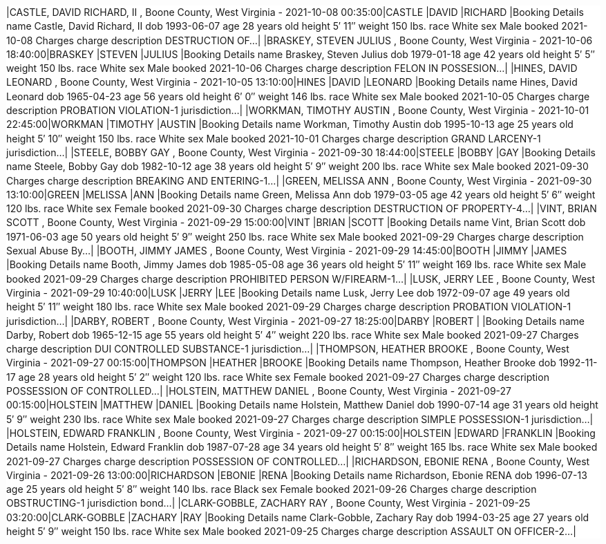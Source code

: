 |CASTLE, DAVID RICHARD, II , Boone County, West Virginia - 2021-10-08 00:35:00|CASTLE            |DAVID                                                                              |RICHARD       |Booking Details name Castle, David Richard, II dob 1993-06-07 age 28 years old height 5′ 11″ weight 150 lbs. race White sex Male booked 2021-10-08 Charges charge description DESTRUCTION OF…|
|BRASKEY, STEVEN JULIUS , Boone County, West Virginia - 2021-10-06 18:40:00|BRASKEY           |STEVEN                                                                             |JULIUS        |Booking Details name Braskey, Steven Julius dob 1979-01-18 age 42 years old height 5′ 5″ weight 150 lbs. race White sex Male booked 2021-10-06 Charges charge description FELON IN POSSESION…|
|HINES, DAVID LEONARD , Boone County, West Virginia - 2021-10-05 13:10:00|HINES             |DAVID                                                                              |LEONARD       |Booking Details name Hines, David Leonard dob 1965-04-23 age 56 years old height 6′ 0″ weight 146 lbs. race White sex Male booked 2021-10-05 Charges charge description PROBATION VIOLATION-1 jurisdiction…|
|WORKMAN, TIMOTHY AUSTIN , Boone County, West Virginia - 2021-10-01 22:45:00|WORKMAN           |TIMOTHY                                                                            |AUSTIN        |Booking Details name Workman, Timothy Austin dob 1995-10-13 age 25 years old height 5′ 10″ weight 150 lbs. race White sex Male booked 2021-10-01 Charges charge description GRAND LARCENY-1 jurisdiction…|
|STEELE, BOBBY GAY , Boone County, West Virginia - 2021-09-30 18:44:00|STEELE            |BOBBY                                                                              |GAY           |Booking Details name Steele, Bobby Gay dob 1982-10-12 age 38 years old height 5′ 9″ weight 200 lbs. race White sex Male booked 2021-09-30 Charges charge description BREAKING AND ENTERING-1…|
|GREEN, MELISSA ANN , Boone County, West Virginia - 2021-09-30 13:10:00|GREEN             |MELISSA                                                                            |ANN           |Booking Details name Green, Melissa Ann dob 1979-03-05 age 42 years old height 5′ 6″ weight 120 lbs. race White sex Female booked 2021-09-30 Charges charge description DESTRUCTION OF PROPERTY-4…|
|VINT, BRIAN SCOTT , Boone County, West Virginia - 2021-09-29 15:00:00|VINT              |BRIAN                                                                              |SCOTT         |Booking Details name Vint, Brian Scott dob 1971-06-03 age 50 years old height 5′ 9″ weight 250 lbs. race White sex Male booked 2021-09-29 Charges charge description Sexual Abuse By…|
|BOOTH, JIMMY JAMES , Boone County, West Virginia - 2021-09-29 14:45:00|BOOTH             |JIMMY                                                                              |JAMES         |Booking Details name Booth, Jimmy James dob 1985-05-08 age 36 years old height 5′ 11″ weight 169 lbs. race White sex Male booked 2021-09-29 Charges charge description PROHIBITED PERSON W/FIREARM-1…|
|LUSK, JERRY LEE , Boone County, West Virginia - 2021-09-29 10:40:00|LUSK              |JERRY                                                                              |LEE           |Booking Details name Lusk, Jerry Lee dob 1972-09-07 age 49 years old height 5′ 11″ weight 180 lbs. race White sex Male booked 2021-09-29 Charges charge description PROBATION VIOLATION-1 jurisdiction…|
|DARBY, ROBERT , Boone County, West Virginia - 2021-09-27 18:25:00|DARBY             |ROBERT                                                                             |              |Booking Details name Darby, Robert dob 1965-12-15 age 55 years old height 5′ 4″ weight 220 lbs. race White sex Male booked 2021-09-27 Charges charge description DUI CONTROLLED SUBSTANCE-1 jurisdiction…|
|THOMPSON, HEATHER BROOKE , Boone County, West Virginia - 2021-09-27 00:15:00|THOMPSON          |HEATHER                                                                            |BROOKE        |Booking Details name Thompson, Heather Brooke dob 1992-11-17 age 28 years old height 5′ 2″ weight 120 lbs. race White sex Female booked 2021-09-27 Charges charge description POSSESSION OF CONTROLLED…|
|HOLSTEIN, MATTHEW DANIEL , Boone County, West Virginia - 2021-09-27 00:15:00|HOLSTEIN          |MATTHEW                                                                            |DANIEL        |Booking Details name Holstein, Matthew Daniel dob 1990-07-14 age 31 years old height 5′ 9″ weight 230 lbs. race White sex Male booked 2021-09-27 Charges charge description SIMPLE POSSESSION-1 jurisdiction…|
|HOLSTEIN, EDWARD FRANKLIN , Boone County, West Virginia - 2021-09-27 00:15:00|HOLSTEIN          |EDWARD                                                                             |FRANKLIN      |Booking Details name Holstein, Edward Franklin dob 1987-07-28 age 34 years old height 5′ 8″ weight 165 lbs. race White sex Male booked 2021-09-27 Charges charge description POSSESSION OF CONTROLLED…|
|RICHARDSON, EBONIE RENA , Boone County, West Virginia - 2021-09-26 13:00:00|RICHARDSON        |EBONIE                                                                             |RENA          |Booking Details name Richardson, Ebonie RENA dob 1996-07-13 age 25 years old height 5′ 8″ weight 140 lbs. race Black sex Female booked 2021-09-26 Charges charge description OBSTRUCTING-1 jurisdiction bond…|
|CLARK-GOBBLE, ZACHARY RAY , Boone County, West Virginia - 2021-09-25 03:20:00|CLARK-GOBBLE      |ZACHARY                                                                            |RAY           |Booking Details name Clark-Gobble, Zachary Ray dob 1994-03-25 age 27 years old height 5′ 9″ weight 150 lbs. race White sex Male booked 2021-09-25 Charges charge description ASSAULT ON OFFICER-2…|